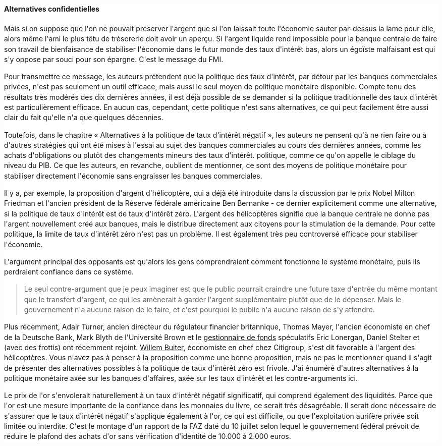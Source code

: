 #### Alternatives confidentielles

Mais si on suppose que l'on ne pouvait préserver l'argent que si l'on laissait toute l'économie sauter par-dessus la lame pour elle, alors même l'ami le plus têtu de trésorerie doit avoir un aperçu. Si l'argent liquide rend impossible pour la banque centrale de faire son travail de bienfaisance de stabiliser l'économie dans le futur monde des taux d'intérêt bas, alors un égoïste malfaisant est qui s'y oppose par souci pour son épargne. C'est le message du FMI.

Pour transmettre ce message, les auteurs prétendent que la politique des taux d'intérêt, par détour par les banques commerciales privées, n'est pas seulement un outil efficace, mais aussi le seul moyen de politique monétaire disponible. Compte tenu des résultats très modérés des dix dernières années, il est déjà possible de se demander si la politique traditionnelle des taux d'intérêt est particulièrement efficace. En aucun cas, cependant, cette politique n'est sans alternatives, ce qui peut facilement être aussi clair du fait qu'elle n'a que quelques décennies.

Toutefois, dans le chapitre « Alternatives à la politique de taux d'intérêt négatif », les auteurs ne pensent qu'à ne rien faire ou à d'autres stratégies qui ont été mises à l'essai au sujet des banques commerciales au cours des dernières années, comme les achats d'obligations ou plutôt des changements mineurs des taux d'intérêt. politique, comme ce qu'on appelle le ciblage du niveau du PIB. Ce que les auteurs, en revanche, oublient de mentionner, ce sont des moyens de politique monétaire pour stabiliser directement l'économie sans engraisser les banques commerciales.

Il y a, par exemple, la proposition d'argent d'hélicoptère, qui a déjà été introduite dans la discussion par le prix Nobel Milton Friedman et l'ancien président de la Réserve fédérale américaine Ben Bernanke - ce dernier explicitement comme une alternative, si la politique de taux d'intérêt est de taux d'intérêt zéro. L'argent des hélicoptères signifie que la banque centrale ne donne pas l'argent nouvellement créé aux banques, mais le distribue directement aux citoyens pour la stimulation de la demande. Pour cette politique, la limite de taux d'intérêt zéro n'est pas un problème. Il est également très peu controversé efficace pour stabiliser l'économie.

L'argument principal des opposants est qu'alors les gens comprendraient comment fonctionne le système monétaire, puis ils perdraient confiance dans ce système.

> Le seul contre-argument que je peux imaginer est que le public pourrait craindre une future taxe d'entrée du même montant que le transfert d'argent, ce qui les amènerait à garder l'argent supplémentaire plutôt que de le dépenser. Mais le gouvernement n'a aucune raison de le faire, et c'est pourquoi le public n'a aucune raison de s'y attendre.

Plus récemment, Adair Turner, ancien directeur du régulateur financier britannique, Thomas Mayer, l'ancien économiste en chef de la Deutsche Bank, Mark Blyth de l'Université Brown et le [gestionnaire de fonds](https://www.foreignaffairs.com/articles/united-states/2014-08-11/print-less-transfer-more "Print Less but Transfer More") spéculatifs Eric Lonergan, Daniel Stelter et (avec des frottis) ont récemment rejoint. [Willem Buiter](http://www.economics-ejournal.org/economics/discussionpapers/2014-24 "The Simple Analytics of Helicopter Money: Why It Works – Always"), économiste en chef chez Citigroup, s'est dit favorable à l'argent des hélicoptères. Vous n'avez pas à penser à la proposition comme une bonne proposition, mais ne pas le mentionner quand il s'agit de présenter des alternatives possibles à la politique de taux d'intérêt zéro est frivole. J'ai énuméré d'autres alternatives à la politique monétaire axée sur les banques d'affaires, axée sur les taux d'intérêt et les contre-arguments ici.

Le prix de l'or s'envolerait naturellement à un taux d'intérêt négatif significatif, qui comprend également des liquidités. Parce que l'or est une mesure importante de la confiance dans les monnaies du livre, ce serait très désagréable. Il serait donc nécessaire de s'assurer que le taux d'intérêt négatif s'applique également à l'or, ce qui est difficile, ou que l'exploitation aurifère privée soit limitée ou interdite. C'est le montage d'un rapport de la FAZ daté du 10 juillet selon lequel le gouvernement fédéral prévoit de réduire le plafond des achats d'or sans vérification d'identité de 10.000 à 2.000 euros.
